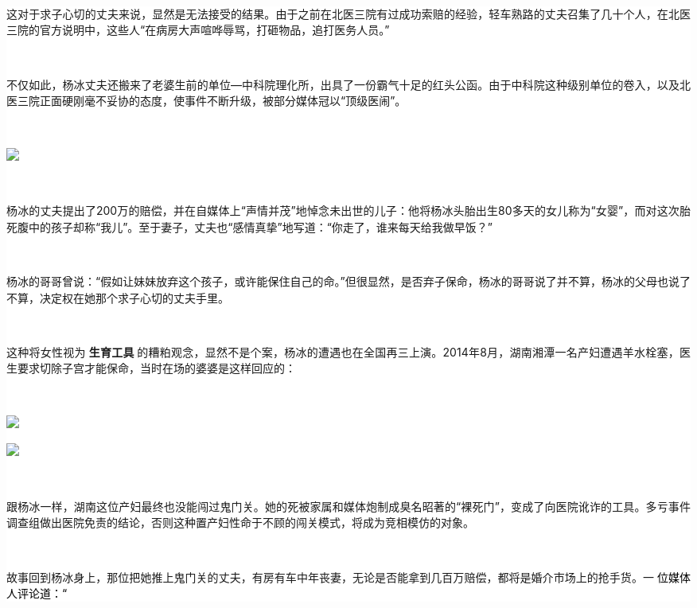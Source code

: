 <p style="white-space: normal;text-align: justify;">
         这对于求子心切的丈夫来说，显然是无法接受的结果。由于之前在北医三院有过成功索赔的经验，轻车熟路的丈夫召集了几十个人，在北医三院的官方说明中，这些人“在病房大声喧哗辱骂，打砸物品，追打医务人员。”
        </p>
<p style="white-space: normal;text-align: justify;">
<br/>
</p>
<p style="white-space: normal;text-align: justify;">
         不仅如此，杨冰丈夫还搬来了老婆生前的单位—中科院理化所，出具了一份霸气十足的红头公函。由于中科院这种级别单位的卷入，以及北医三院正面硬刚毫不妥协的态度，使事件不断升级，被部分媒体冠以“顶级医闹”。
        </p>
<p style="white-space: normal;text-align: justify;">
<br/>
</p>
<p style="white-space: normal;text-align: justify;">
<img class="" data-ratio="1.078" data-src="" data-w="500" src="{{ '/img/3wyMy93vCLLibn6icwcGnaficJg8Mic1szDmG81qny2pdtPY0hWMghPUj3xvbjyFbEjr1zkJIj5G3jWiaao645PWO8A..png' | prepend: site.img | replace: '//','/' }}"/>
</p>
<p style="white-space: normal;text-align: justify;">
<br/>
</p>
<p style="white-space: normal;text-align: justify;">
         杨冰的丈夫提出了200万的赔偿，并在自媒体上“声情并茂”地悼念未出世的儿子：他将杨冰头胎出生80多天的女儿称为“女婴”，而对这次胎死腹中的孩子却称“我儿”。至于妻子，丈夫也“感情真挚”地写道：“你走了，谁来每天给我做早饭？”
        </p>
<p style="white-space: normal;text-align: justify;">
<br/>
</p>
<p style="white-space: normal;text-align: justify;">
         杨冰的哥哥曾说：“假如让妹妹放弃这个孩子，或许能保住自己的命。”但很显然，是否弃子保命，杨冰的哥哥说了并不算，杨冰的父母也说了不算，决定权在她那个求子心切的丈夫手里。
        </p>
<p style="white-space: normal;text-align: justify;">
<br/>
</p>
<p style="white-space: normal;text-align: justify;">
         这种将女性视为
         <strong>
          生育工具
         </strong>
         的糟粕观念，显然不是个案，杨冰的遭遇也在全国再三上演。2014年8月，湖南湘潭一名产妇遭遇羊水栓塞，医生要求切除子宫才能保命，当时在场的婆婆是这样回应的：
        </p>
<p style="white-space: normal;text-align: justify;">
<br/>
</p>
<p style="white-space: normal;text-align: justify;">
<img class="" data-ratio="0.8787878787878788" data-src="" data-w="462" src="{{ '/img/3wyMy93vCLLibn6icwcGnaficJg8Mic1szDmcN7sfs580Nudh172fZI8ZDOgbTbrFlNJ9U9ZvPerXTxXK6syhE1agg..png' | prepend: site.img | replace: '//','/' }}"/>
</p>
<p style="white-space: normal;text-align: justify;">
<img class="" data-ratio="0.7666666666666667" data-src="" data-w="480" src="{{ '/img/3wyMy93vCLLibn6icwcGnaficJg8Mic1szDmN8UeiaKymardcWwE4dJ260b33sfm8HpqyDK8T1lOOSc0Pw6mh02uIicQ..png' | prepend: site.img | replace: '//','/' }}"/>
</p>
<p style="white-space: normal;text-align: justify;">
<br/>
</p>
<p style="white-space: normal;text-align: justify;">
         跟杨冰一样，湖南这位产妇最终也没能闯过鬼门关。她的死被家属和媒体炮制成臭名昭著的“裸死门”，变成了向医院讹诈的工具。多亏事件调查组做出医院免责的结论，否则这种置产妇性命于不顾的闯关模式，将成为竞相模仿的对象。
        </p>
<p style="white-space: normal;text-align: justify;">
<br/>
</p>
<p style="white-space: normal;text-align: justify;">
         故事回到杨冰身上，那位把她推上鬼门关的丈夫，有房有车中年丧妻，无论是否能拿到几百万赔偿，都将是婚介市场上的抢手货。一
         <span style="color: rgb(0, 0, 0);">
          位媒体人评论道：“
          <strong>